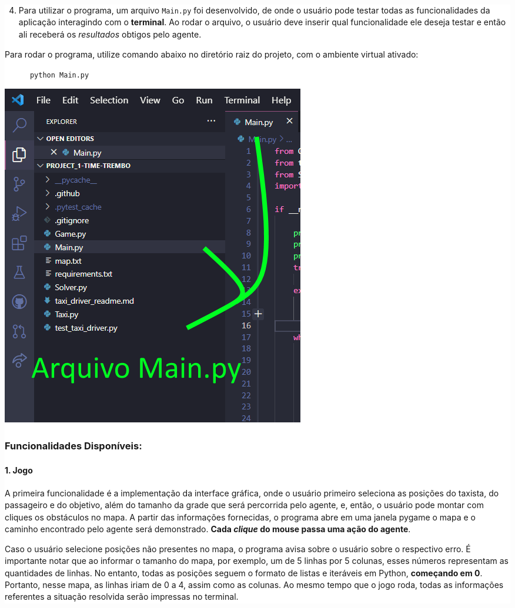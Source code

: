 4. Para utilizar o programa, um arquivo `Main.py` foi desenvolvido, de onde o usuário pode testar todas as funcionalidades da aplicação interagindo com o **terminal**. Ao rodar o arquivo, o usuário deve inserir qual funcionalidade ele deseja testar e então ali receberá os *resultados* obtigos pelo agente.

Para rodar o programa, utilize comando abaixo no diretório raiz do projeto, com o ambiente virtual ativado:

          python Main.py

![imagem](imagens/mainpy.png)

### Funcionalidades Disponíveis:

#### 1. Jogo  
A primeira funcionalidade é a implementação da interface gráfica, onde o usuário primeiro seleciona as posições do taxista, do passageiro e do objetivo, além do tamanho da grade que será percorrida pelo agente, e, então, o usuário pode montar com cliques os obstáculos no mapa. A partir das informações fornecidas, o programa abre em uma janela pygame o mapa e o caminho encontrado pelo agente será demonstrado. **Cada *clique* do mouse passa uma ação do agente**. 

Caso o usuário selecione posições não presentes no mapa, o programa avisa sobre o usuário sobre o respectivo erro. É importante notar que ao informar o tamanho do mapa, por exemplo, um de 5 linhas por 5 colunas, esses números representam as quantidades de linhas. No entanto, todas as posições seguem o formato de listas e iteráveis em Python, **começando em 0**. Portanto, nesse mapa, as linhas iriam de 0 a 4, assim como as colunas. Ao mesmo tempo que o jogo roda, todas as informações referentes a situação resolvida serão impressas no terminal.
